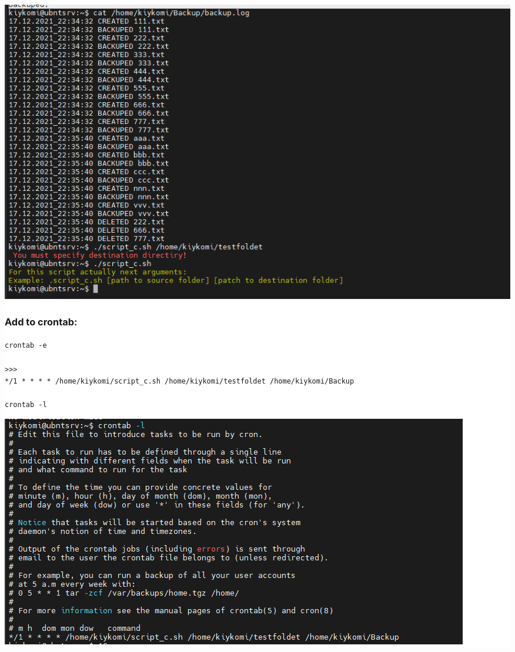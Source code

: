 ![11](screen/Screenshot_11.png)


### Add to crontab:

```
crontab -e

>>>
*/1 * * * * /home/kiykomi/script_c.sh /home/kiykomi/testfoldet /home/kiykomi/Backup

crontab -l
```

![23](screen/Screenshot_23.png)